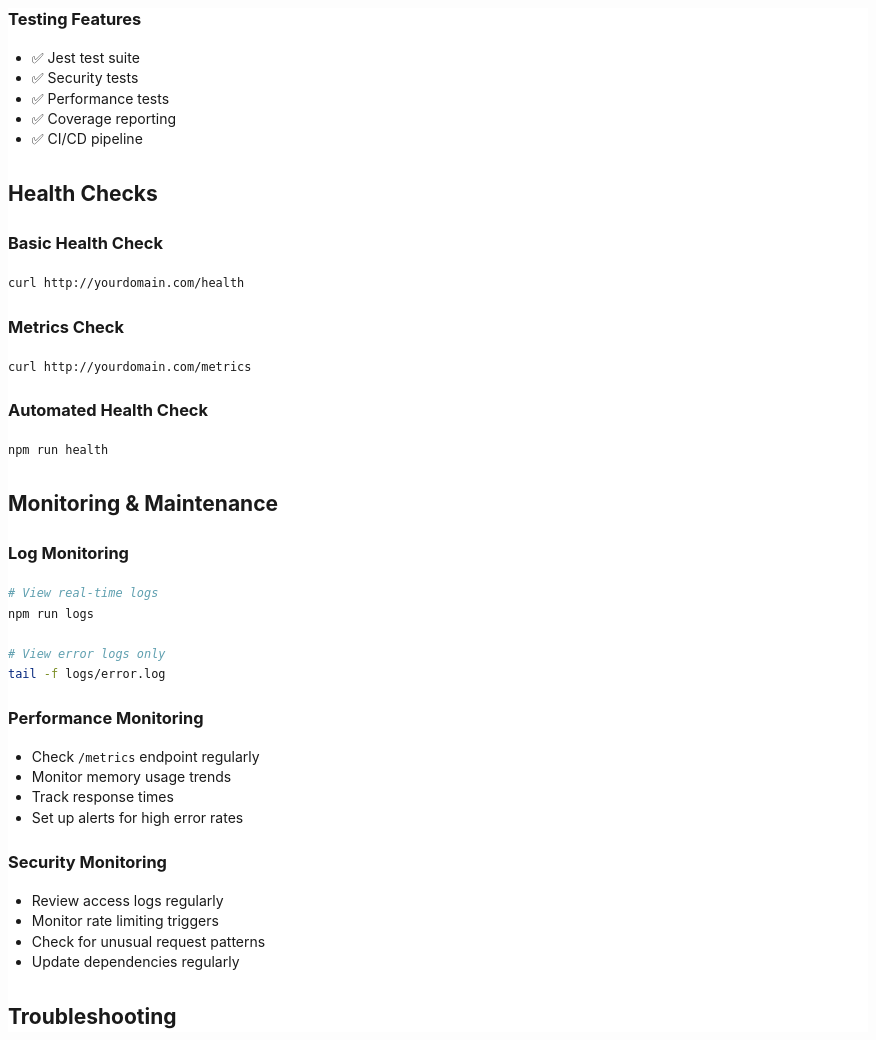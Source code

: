 ### Testing Features
- ✅ Jest test suite
- ✅ Security tests
- ✅ Performance tests
- ✅ Coverage reporting
- ✅ CI/CD pipeline

## Health Checks

### Basic Health Check
```bash
curl http://yourdomain.com/health
```

### Metrics Check
```bash
curl http://yourdomain.com/metrics
```

### Automated Health Check
```bash
npm run health
```

## Monitoring & Maintenance

### Log Monitoring
```bash
# View real-time logs
npm run logs

# View error logs only
tail -f logs/error.log
```

### Performance Monitoring
- Check `/metrics` endpoint regularly
- Monitor memory usage trends
- Track response times
- Set up alerts for high error rates

### Security Monitoring
- Review access logs regularly
- Monitor rate limiting triggers
- Check for unusual request patterns
- Update dependencies regularly

## Troubleshooting
